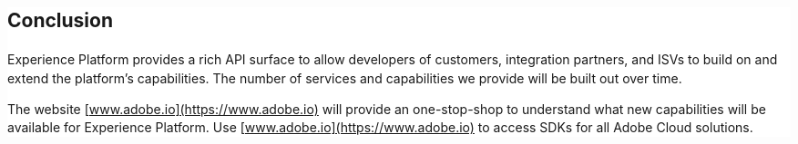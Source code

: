 ## Conclusion

Experience Platform provides a rich API surface to allow developers of customers, integration partners, and ISVs to build on and extend the platform’s capabilities. The number of services and capabilities we provide will be built out over time. 

The website [www.adobe.io](https://www.adobe.io) will provide an one-stop-shop to understand what new capabilities will be available for Experience Platform. Use [www.adobe.io](https://www.adobe.io) to access SDKs for all Adobe Cloud solutions.
